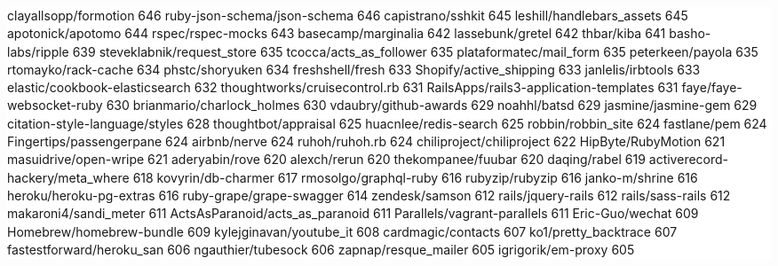 clayallsopp/formotion                      646
ruby-json-schema/json-schema               646
capistrano/sshkit                          645
leshill/handlebars_assets                  645
apotonick/apotomo                          644
rspec/rspec-mocks                          643
basecamp/marginalia                        642
lassebunk/gretel                           642
thbar/kiba                                 641
basho-labs/ripple                          639
steveklabnik/request_store                 635
tcocca/acts_as_follower                    635
plataformatec/mail_form                    635
peterkeen/payola                           635
rtomayko/rack-cache                        634
phstc/shoryuken                            634
freshshell/fresh                           633
Shopify/active_shipping                    633
janlelis/irbtools                          633
elastic/cookbook-elasticsearch             632
thoughtworks/cruisecontrol.rb              631
RailsApps/rails3-application-templates     631
faye/faye-websocket-ruby                   630
brianmario/charlock_holmes                 630
vdaubry/github-awards                      629
noahhl/batsd                               629
jasmine/jasmine-gem                        629
citation-style-language/styles             628
thoughtbot/appraisal                       625
huacnlee/redis-search                      625
robbin/robbin_site                         624
fastlane/pem                               624
Fingertips/passengerpane                   624
airbnb/nerve                               624
ruhoh/ruhoh.rb                             624
chiliproject/chiliproject                  622
HipByte/RubyMotion                         621
masuidrive/open-wripe                      621
aderyabin/rove                             620
alexch/rerun                               620
thekompanee/fuubar                         620
daqing/rabel                               619
activerecord-hackery/meta_where            618
kovyrin/db-charmer                         617
rmosolgo/graphql-ruby                      616
rubyzip/rubyzip                            616
janko-m/shrine                             616
heroku/heroku-pg-extras                    616
ruby-grape/grape-swagger                   614
zendesk/samson                             612
rails/jquery-rails                         612
rails/sass-rails                           612
makaroni4/sandi_meter                      611
ActsAsParanoid/acts_as_paranoid            611
Parallels/vagrant-parallels                611
Eric-Guo/wechat                            609
Homebrew/homebrew-bundle                   609
kylejginavan/youtube_it                    608
cardmagic/contacts                         607
ko1/pretty_backtrace                       607
fastestforward/heroku_san                  606
ngauthier/tubesock                         606
zapnap/resque_mailer                       605
igrigorik/em-proxy                         605